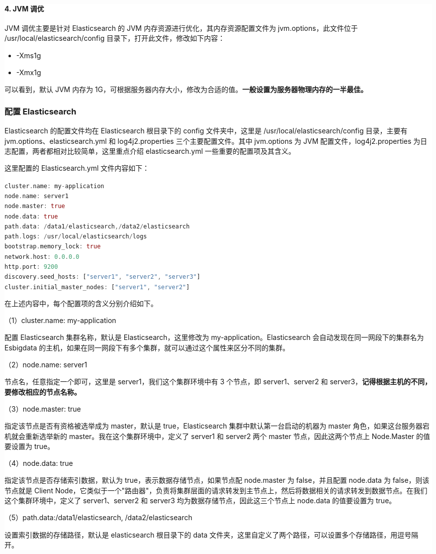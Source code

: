 #### 4. JVM 调优

JVM 调优主要是针对 Elasticsearch 的 JVM 内存资源进行优化，其内存资源配置文件为 jvm.options，此文件位于 /usr/local/elasticsearch/config 目录下，打开此文件，修改如下内容：

* -Xms1g

* -Xmx1g

可以看到，默认 JVM 内存为 1G，可根据服务器内存大小，修改为合适的值。**一般设置为服务器物理内存的一半最佳。**

### 配置 Elasticsearch

Elasticsearch 的配置文件均在 Elasticsearch 根目录下的 config 文件夹中，这里是 /usr/local/elasticsearch/config 目录，主要有 jvm.options、elasticsearch.yml 和 log4j2.properties 三个主要配置文件。其中 jvm.options 为 JVM 配置文件，log4j2.properties 为日志配置，两者都相对比较简单，这里重点介绍 elasticsearch.yml 一些重要的配置项及其含义。

这里配置的 Elasticsearch.yml 文件内容如下：

```dart
cluster.name: my-application
node.name: server1
node.master: true
node.data: true
path.data: /data1/elasticsearch,/data2/elasticsearch
path.logs: /usr/local/elasticsearch/logs
bootstrap.memory_lock: true
network.host: 0.0.0.0
http.port: 9200
discovery.seed_hosts: ["server1", "server2", "server3"]
cluster.initial_master_nodes: ["server1", "server2"]
```

在上述内容中，每个配置项的含义分别介绍如下。

（1）cluster.name: my-application

配置 Elasticsearch 集群名称，默认是 Elasticsearch，这里修改为 my-application。Elasticsearch 会自动发现在同一网段下的集群名为 Esbigdata 的主机，如果在同一网段下有多个集群，就可以通过这个属性来区分不同的集群。

（2）node.name: server1

节点名，任意指定一个即可，这里是 server1，我们这个集群环境中有 3 个节点，即 server1、server2 和 server3，**记得根据主机的不同，要修改相应的节点名称。**

（3）node.master: true

指定该节点是否有资格被选举成为 master，默认是 true，Elasticsearch 集群中默认第一台启动的机器为 master 角色，如果这台服务器宕机就会重新选举新的 master。我在这个集群环境中，定义了 server1 和 server2 两个 master 节点，因此这两个节点上 Node.Master 的值要设置为 true。

（4）node.data: true

指定该节点是否存储索引数据，默认为 true，表示数据存储节点，如果节点配 node.master 为 false，并且配置 node.data 为 false，则该节点就是 Client Node，它类似于一个"路由器"，负责将集群层面的请求转发到主节点上，然后将数据相关的请求转发到数据节点。在我们这个集群环境中，定义了 server1、server2 和 server3 均为数据存储节点，因此这三个节点上 node.data 的值要设置为 true。

（5）path.data:/data1/elasticsearch, /data2/elasticsearch

设置索引数据的存储路径，默认是 elasticsearch 根目录下的 data 文件夹，这里自定义了两个路径，可以设置多个存储路径，用逗号隔开。
